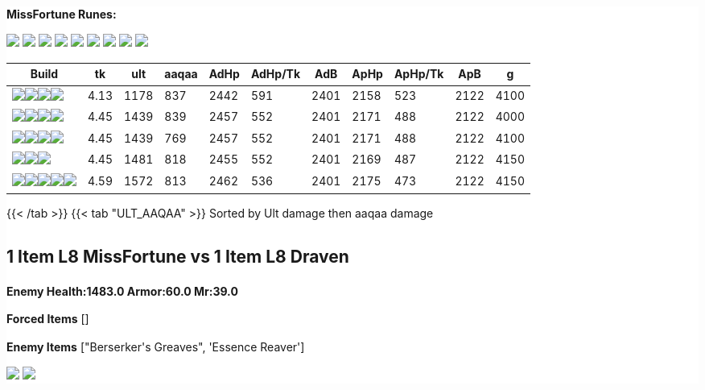 

**MissFortune Runes:**


![](/Styles/Precision/PressTheAttack/PressTheAttack.png)
![](/Styles/Precision/AbsorbLife/AbsorbLife.png)
![](/Styles/Precision/LegendBloodline/LegendBloodline.png)
![](/Styles/Precision/CutDown/CutDown.png)
![](/Styles/Sorcery/ManaflowBand/ManaflowBand.png)
![](/Styles/Sorcery/GatheringStorm/GatheringStorm.png)
![](/StatMods/StatModsAdaptiveForceIcon.png)
![](/StatMods/StatModsAdaptiveForceIcon.png)
![](/StatMods/StatModsHealthScalingIcon.png)





 Build |tk|ult|aaqaa|AdHp|AdHp/Tk|AdB|ApHp|ApHp/Tk|ApB|g
-|-|-|-|-|-|-|-|-|-|-
![](/item/3124.png)![](/item/1001.png)![](/item/1055.png)![](/item/1036.png)|4.13|1178|837|2442|591|2401|2158|523|2122|4100
![](/item/6699.png)![](/item/1001.png)![](/item/1055.png)![](/item/1036.png)|4.45|1439|839|2457|552|2401|2171|488|2122|4000
![](/item/6696.png)![](/item/1001.png)![](/item/1055.png)![](/item/1036.png)|4.45|1439|769|2457|552|2401|2171|488|2122|4100
![](/item/3031.png)![](/item/1001.png)![](/item/1055.png)|4.45|1481|818|2455|552|2401|2169|487|2122|4150
![](/item/3142.png)![](/item/1001.png)![](/item/1055.png)![](/item/1036.png)![](/item/1036.png)|4.59|1572|813|2462|536|2401|2175|473|2122|4150
{{< /tab >}}
{{< tab "ULT_AAQAA" >}}
Sorted by Ult damage then aaqaa damage
## 1 Item L8 MissFortune vs 1 Item L8 Draven

**Enemy Health:1483.0 Armor:60.0 Mr:39.0**


**Forced Items** []








**Enemy Items** ["Berserker's Greaves", 'Essence Reaver']





![](/item/3006.png)
![](/item/3508.png)
